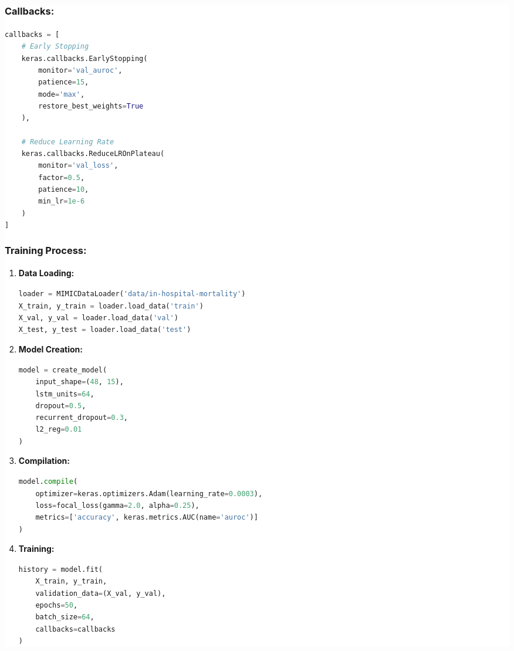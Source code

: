 ### **Callbacks:**

```python
callbacks = [
    # Early Stopping
    keras.callbacks.EarlyStopping(
        monitor='val_auroc',
        patience=15,
        mode='max',
        restore_best_weights=True
    ),
    
    # Reduce Learning Rate
    keras.callbacks.ReduceLROnPlateau(
        monitor='val_loss',
        factor=0.5,
        patience=10,
        min_lr=1e-6
    )
]
```

### **Training Process:**

1. **Data Loading:**
   ```python
   loader = MIMICDataLoader('data/in-hospital-mortality')
   X_train, y_train = loader.load_data('train')
   X_val, y_val = loader.load_data('val')
   X_test, y_test = loader.load_data('test')
   ```

2. **Model Creation:**
   ```python
   model = create_model(
       input_shape=(48, 15),
       lstm_units=64,
       dropout=0.5,
       recurrent_dropout=0.3,
       l2_reg=0.01
   )
   ```

3. **Compilation:**
   ```python
   model.compile(
       optimizer=keras.optimizers.Adam(learning_rate=0.0003),
       loss=focal_loss(gamma=2.0, alpha=0.25),
       metrics=['accuracy', keras.metrics.AUC(name='auroc')]
   )
   ```

4. **Training:**
   ```python
   history = model.fit(
       X_train, y_train,
       validation_data=(X_val, y_val),
       epochs=50,
       batch_size=64,
       callbacks=callbacks
   )
   ```
